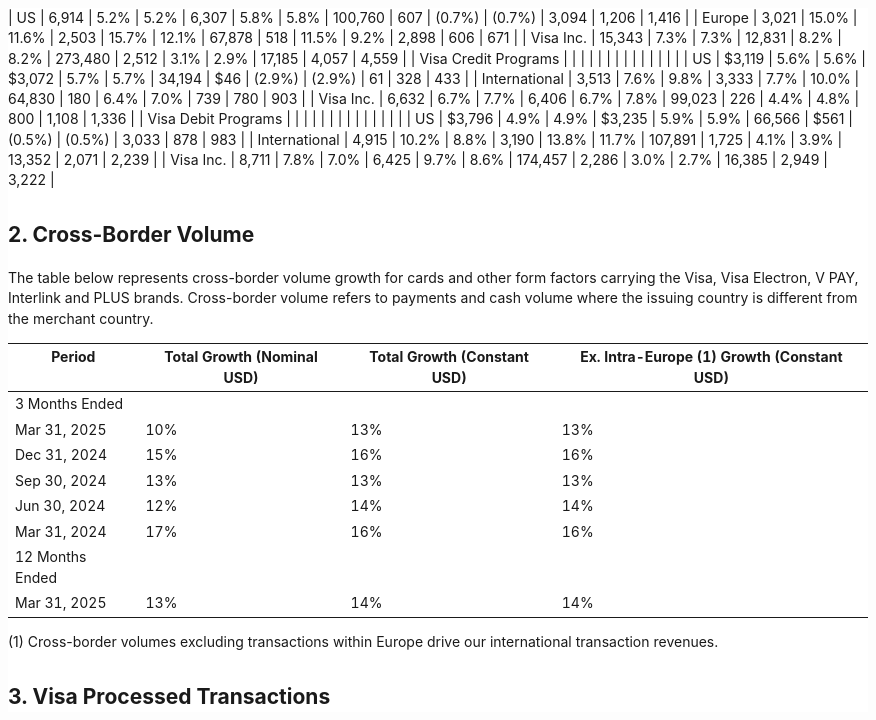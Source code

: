 | US                   | 6,914                       | 5.2%                   | 5.2%                    | 6,307                          | 5.8%                   | 5.8%                    | 100,760                            | 607                        | (0.7%)                 | (0.7%)                  | 3,094                          | 1,206                 | 1,416              |
| Europe               | 3,021                       | 15.0%                  | 11.6%                   | 2,503                          | 15.7%                  | 12.1%                   | 67,878                             | 518                        | 11.5%                  | 9.2%                    | 2,898                          | 606                   | 671                |
| Visa Inc.            | 15,343                      | 7.3%                   | 7.3%                    | 12,831                         | 8.2%                   | 8.2%                    | 273,480                            | 2,512                      | 3.1%                   | 2.9%                    | 17,185                         | 4,057                 | 4,559              |
| Visa Credit Programs |                             |                        |                         |                                |                        |                         |                                    |                            |                        |                         |                                |                       |                    |
| US                   | $3,119                      | 5.6%                   | 5.6%                    | $3,072                         | 5.7%                   | 5.7%                    | 34,194                             | $46                        | (2.9%)                 | (2.9%)                  | 61                             | 328                   | 433                |
| International        | 3,513                       | 7.6%                   | 9.8%                    | 3,333                          | 7.7%                   | 10.0%                   | 64,830                             | 180                        | 6.4%                   | 7.0%                    | 739                            | 780                   | 903                |
| Visa Inc.            | 6,632                       | 6.7%                   | 7.7%                    | 6,406                          | 6.7%                   | 7.8%                    | 99,023                             | 226                        | 4.4%                   | 4.8%                    | 800                            | 1,108                 | 1,336              |
| Visa Debit Programs  |                             |                        |                         |                                |                        |                         |                                    |                            |                        |                         |                                |                       |                    |
| US                   | $3,796                      | 4.9%                   | 4.9%                    | $3,235                         | 5.9%                   | 5.9%                    | 66,566                             | $561                       | (0.5%)                 | (0.5%)                  | 3,033                          | 878                   | 983                |
| International        | 4,915                       | 10.2%                  | 8.8%                    | 3,190                          | 13.8%                  | 11.7%                   | 107,891                            | 1,725                      | 4.1%                   | 3.9%                    | 13,352                         | 2,071                 | 2,239              |
| Visa Inc.            | 8,711                       | 7.8%                   | 7.0%                    | 6,425                          | 9.7%                   | 8.6%                    | 174,457                            | 2,286                      | 3.0%                   | 2.7%                    | 16,385                         | 2,949                 | 3,222              |

## 2.  Cross-Border Volume

The table below represents cross-border volume growth for cards and other form factors carrying the Visa, Visa Electron, V PAY, Interlink and PLUS brands. Cross-border volume refers to payments and cash volume where the issuing country is different from the merchant country.

| Period          | Total Growth (Nominal USD)   | Total Growth (Constant USD)   | Ex. Intra-Europe (1) Growth (Constant USD)   |
|-----------------|------------------------------|-------------------------------|----------------------------------------------|
| 3 Months Ended  |                              |                               |                                              |
| Mar 31, 2025    | 10%                          | 13%                           | 13%                                          |
| Dec 31, 2024    | 15%                          | 16%                           | 16%                                          |
| Sep 30, 2024    | 13%                          | 13%                           | 13%                                          |
| Jun 30, 2024    | 12%                          | 14%                           | 14%                                          |
| Mar 31, 2024    | 17%                          | 16%                           | 16%                                          |
| 12 Months Ended |                              |                               |                                              |
| Mar 31, 2025    | 13%                          | 14%                           | 14%                                          |

(1)     Cross-border volumes excluding transactions within Europe drive our international transaction revenues.

## 3.  Visa Processed Transactions
